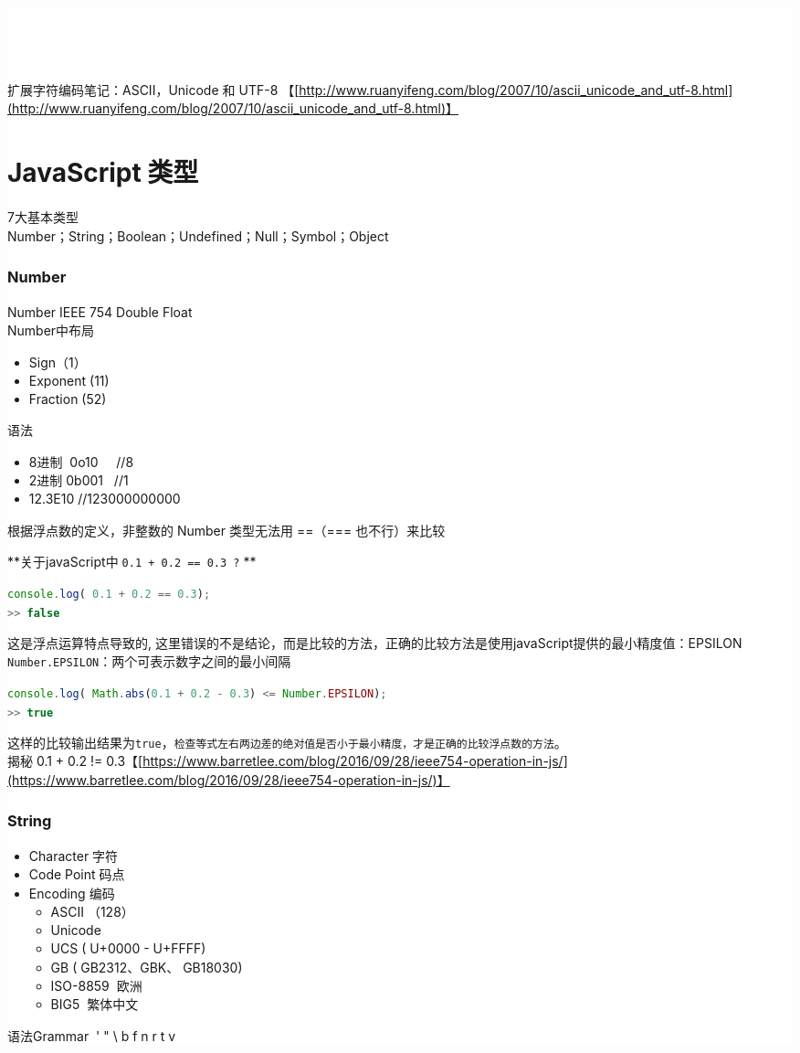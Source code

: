 
<br /><ZWNJ><br /><ZWJ><br />
<br />扩展字符编码笔记：ASCII，Unicode 和 UTF-8 【[http://www.ruanyifeng.com/blog/2007/10/ascii_unicode_and_utf-8.html](http://www.ruanyifeng.com/blog/2007/10/ascii_unicode_and_utf-8.html)】<br />

<a name="FQleF"></a>
# JavaScript 类型
7大基本类型<br />Number；String；Boolean；Undefined；Null；Symbol；Object
<a name="sD4Pg"></a>
### Number
Number  IEEE 754 Double Float<br />Number中布局 

- Sign（1）
- Exponent (11)
- Fraction (52)

语法

- 8进制  0o10     //8
- 2进制 0b001   //1
- 12.3E10 //123000000000

根据浮点数的定义，非整数的 Number 类型无法用 ==（=== 也不行）来比较

**关于javaScript中 `0.1 + 0.2 == 0.3 ?` **
```javascript
console.log( 0.1 + 0.2 == 0.3);
>> false
```
这是浮点运算特点导致的, 这里错误的不是结论，而是比较的方法，正确的比较方法是使用javaScript提供的最小精度值：EPSILON<br />`Number.EPSILON`：两个可表示数字之间的最小间隔
```javascript
console.log( Math.abs(0.1 + 0.2 - 0.3) <= Number.EPSILON);
>> true
```
这样的比较输出结果为`true`，`检查等式左右两边差的绝对值是否小于最小精度，才是正确的比较浮点数的方法`。<br />揭秘 0.1 + 0.2 != 0.3【[https://www.barretlee.com/blog/2016/09/28/ieee754-operation-in-js/](https://www.barretlee.com/blog/2016/09/28/ieee754-operation-in-js/)】<br />

<a name="BUdon"></a>
### String

- Character 字符
- Code Point 码点
- Encoding 编码
  - ASCII （128）
  - Unicode 
  - UCS ( U+0000 - U+FFFF)
  - GB ( GB2312、GBK、 GB18030)
  - ISO-8859  欧洲
  - BIG5  繁体中文

语法Grammar  ' " \ b f n r t v
